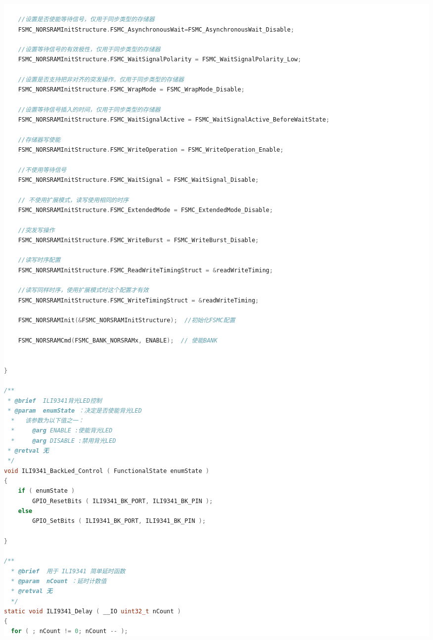```bsp_ili9341_lcd.c
	
	//设置是否使能等待信号，仅用于同步类型的存储器
	FSMC_NORSRAMInitStructure.FSMC_AsynchronousWait=FSMC_AsynchronousWait_Disable;
	
	//设置等待信号的有效极性，仅用于同步类型的存储器
	FSMC_NORSRAMInitStructure.FSMC_WaitSignalPolarity = FSMC_WaitSignalPolarity_Low;
	
	//设置是否支持把非对齐的突发操作，仅用于同步类型的存储器
	FSMC_NORSRAMInitStructure.FSMC_WrapMode = FSMC_WrapMode_Disable; 
	
	//设置等待信号插入的时间，仅用于同步类型的存储器
	FSMC_NORSRAMInitStructure.FSMC_WaitSignalActive = FSMC_WaitSignalActive_BeforeWaitState;
	
	//存储器写使能 
	FSMC_NORSRAMInitStructure.FSMC_WriteOperation = FSMC_WriteOperation_Enable;
	
	//不使用等待信号
	FSMC_NORSRAMInitStructure.FSMC_WaitSignal = FSMC_WaitSignal_Disable;  		
	
	// 不使用扩展模式，读写使用相同的时序
	FSMC_NORSRAMInitStructure.FSMC_ExtendedMode = FSMC_ExtendedMode_Disable; 
	
	//突发写操作
	FSMC_NORSRAMInitStructure.FSMC_WriteBurst = FSMC_WriteBurst_Disable;  
	
	//读写时序配置
	FSMC_NORSRAMInitStructure.FSMC_ReadWriteTimingStruct = &readWriteTiming;
	
	//读写同样时序，使用扩展模式时这个配置才有效
	FSMC_NORSRAMInitStructure.FSMC_WriteTimingStruct = &readWriteTiming; 

	FSMC_NORSRAMInit(&FSMC_NORSRAMInitStructure);  //初始化FSMC配置

	FSMC_NORSRAMCmd(FSMC_BANK_NORSRAMx, ENABLE);  // 使能BANK										  

	
}

/**
 * @brief  ILI9341背光LED控制
 * @param  enumState ：决定是否使能背光LED
  *   该参数为以下值之一：
  *     @arg ENABLE :使能背光LED
  *     @arg DISABLE :禁用背光LED
 * @retval 无
 */
void ILI9341_BackLed_Control ( FunctionalState enumState )
{
	if ( enumState )
		GPIO_ResetBits ( ILI9341_BK_PORT, ILI9341_BK_PIN );	
	else
		GPIO_SetBits ( ILI9341_BK_PORT, ILI9341_BK_PIN );
		
}

/**
  * @brief  用于 ILI9341 简单延时函数
  * @param  nCount ：延时计数值
  * @retval 无
  */	
static void ILI9341_Delay ( __IO uint32_t nCount )
{
  for ( ; nCount != 0; nCount -- );
```